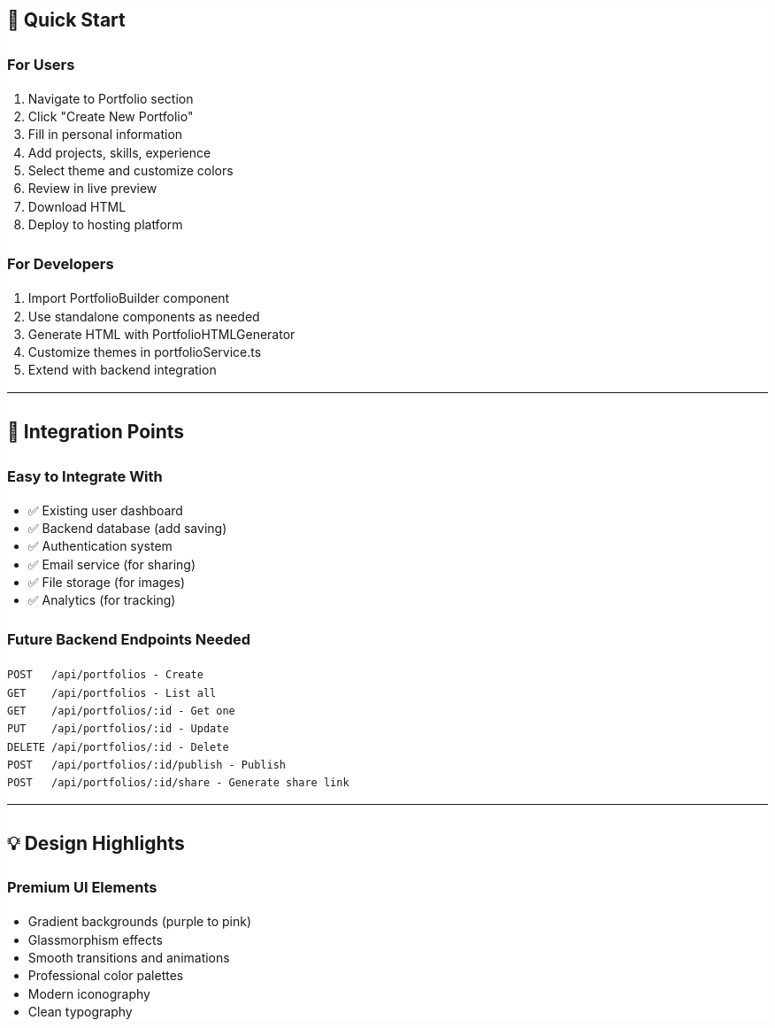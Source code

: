 
## 🚀 Quick Start

### For Users
1. Navigate to Portfolio section
2. Click "Create New Portfolio"
3. Fill in personal information
4. Add projects, skills, experience
5. Select theme and customize colors
6. Review in live preview
7. Download HTML
8. Deploy to hosting platform

### For Developers
1. Import PortfolioBuilder component
2. Use standalone components as needed
3. Generate HTML with PortfolioHTMLGenerator
4. Customize themes in portfolioService.ts
5. Extend with backend integration

---

## 🔄 Integration Points

### Easy to Integrate With
- ✅ Existing user dashboard
- ✅ Backend database (add saving)
- ✅ Authentication system
- ✅ Email service (for sharing)
- ✅ File storage (for images)
- ✅ Analytics (for tracking)

### Future Backend Endpoints Needed
```
POST   /api/portfolios - Create
GET    /api/portfolios - List all
GET    /api/portfolios/:id - Get one
PUT    /api/portfolios/:id - Update
DELETE /api/portfolios/:id - Delete
POST   /api/portfolios/:id/publish - Publish
POST   /api/portfolios/:id/share - Generate share link
```

---

## 💡 Design Highlights

### Premium UI Elements
- Gradient backgrounds (purple to pink)
- Glassmorphism effects
- Smooth transitions and animations
- Professional color palettes
- Modern iconography
- Clean typography
